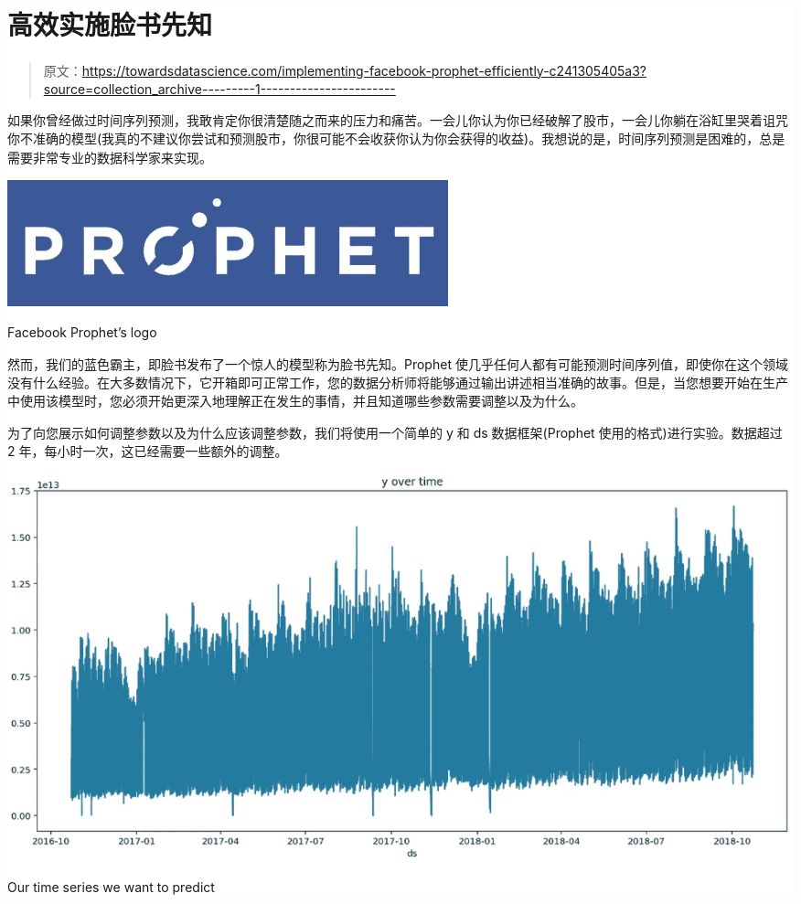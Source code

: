 # 高效实施脸书先知

> 原文：<https://towardsdatascience.com/implementing-facebook-prophet-efficiently-c241305405a3?source=collection_archive---------1----------------------->

如果你曾经做过时间序列预测，我敢肯定你很清楚随之而来的压力和痛苦。一会儿你认为你已经破解了股市，一会儿你躺在浴缸里哭着诅咒你不准确的模型(我真的不建议你尝试和预测股市，你很可能不会收获你认为你会获得的收益)。我想说的是，时间序列预测是困难的，总是需要非常专业的数据科学家来实现。

![](img/747357c0b5b0f83992bea7b48473eb7e.png)

Facebook Prophet’s logo

然而，我们的蓝色霸主，即脸书发布了一个惊人的模型称为脸书先知。Prophet 使几乎任何人都有可能预测时间序列值，即使你在这个领域没有什么经验。在大多数情况下，它开箱即可正常工作，您的数据分析师将能够通过输出讲述相当准确的故事。但是，当您想要开始在生产中使用该模型时，您必须开始更深入地理解正在发生的事情，并且知道哪些参数需要调整以及为什么。

为了向您展示如何调整参数以及为什么应该调整参数，我们将使用一个简单的 y 和 ds 数据框架(Prophet 使用的格式)进行实验。数据超过 2 年，每小时一次，这已经需要一些额外的调整。

![](img/47c3c76c55d8d9410be22a7b0ee68101.png)

Our time series we want to predict
